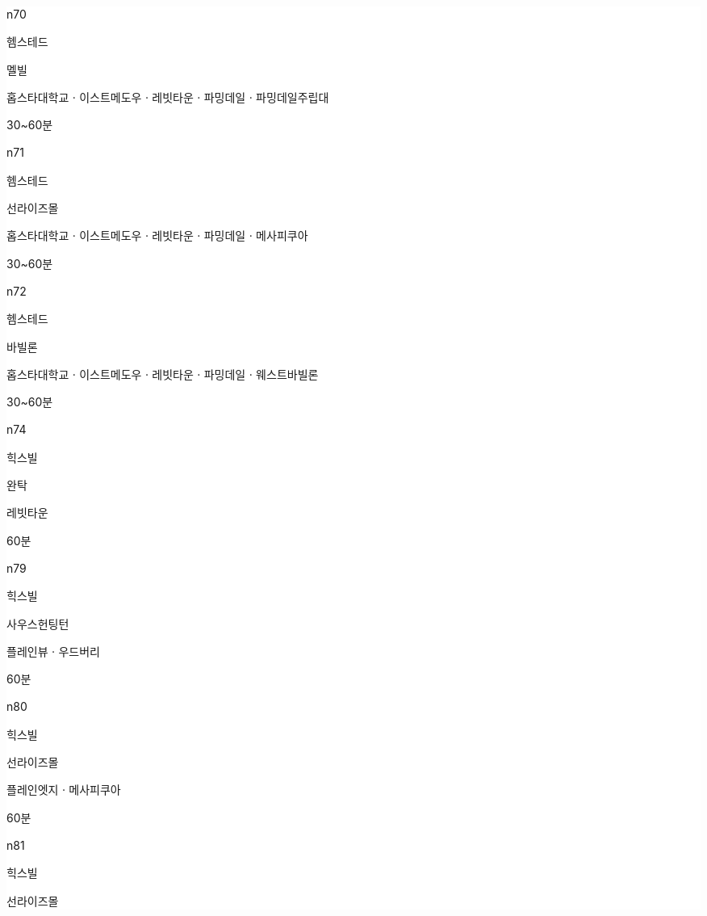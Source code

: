 n70

헴스테드

멜빌

홉스타대학교ㆍ이스트메도우ㆍ레빗타운ㆍ파밍데일ㆍ파밍데일주립대

30~60분

n71

헴스테드

선라이즈몰

홉스타대학교ㆍ이스트메도우ㆍ레빗타운ㆍ파밍데일ㆍ메사피쿠아

30~60분

n72

헴스테드

바빌론

홉스타대학교ㆍ이스트메도우ㆍ레빗타운ㆍ파밍데일ㆍ웨스트바빌론

30~60분

n74

힉스빌

완탁

레빗타운

60분

n79

힉스빌

사우스헌팅턴

플레인뷰ㆍ우드버리

60분

n80

힉스빌

선라이즈몰

플레인엣지ㆍ메사피쿠아

60분

n81

힉스빌

선라이즈몰
